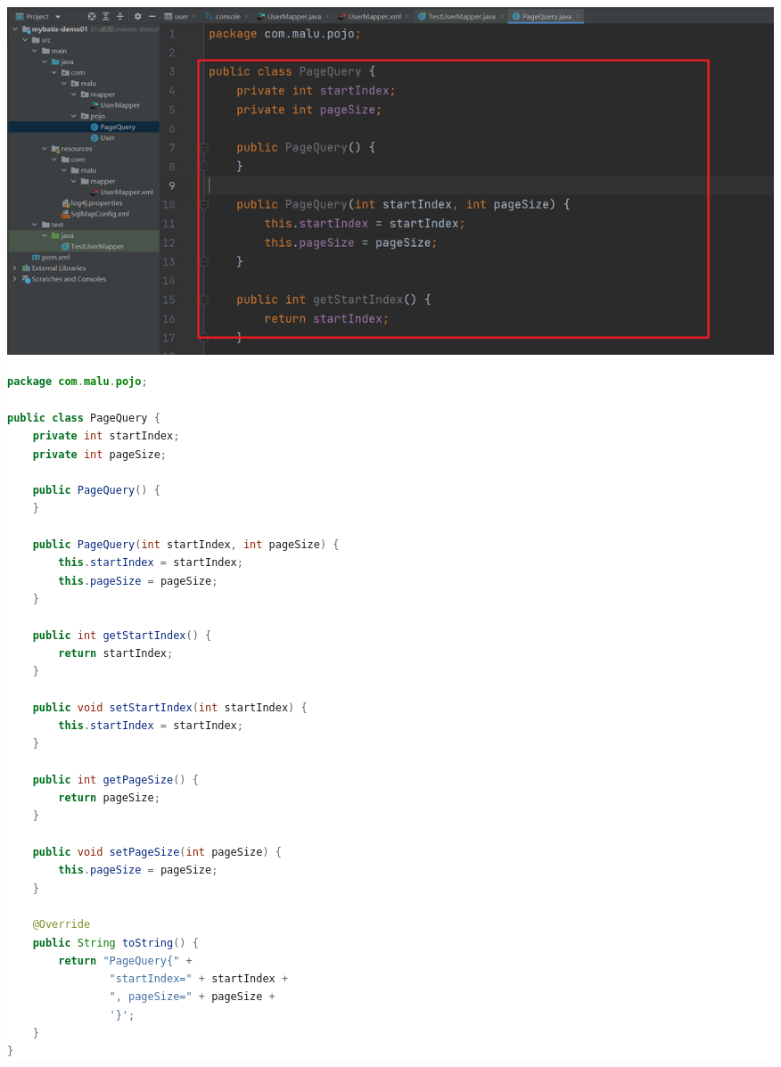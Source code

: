 ![1721785984879](./assets/1721785984879.png)

```java
package com.malu.pojo;

public class PageQuery {
    private int startIndex;
    private int pageSize;

    public PageQuery() {
    }

    public PageQuery(int startIndex, int pageSize) {
        this.startIndex = startIndex;
        this.pageSize = pageSize;
    }

    public int getStartIndex() {
        return startIndex;
    }

    public void setStartIndex(int startIndex) {
        this.startIndex = startIndex;
    }

    public int getPageSize() {
        return pageSize;
    }

    public void setPageSize(int pageSize) {
        this.pageSize = pageSize;
    }

    @Override
    public String toString() {
        return "PageQuery{" +
                "startIndex=" + startIndex +
                ", pageSize=" + pageSize +
                '}';
    }
}
```
